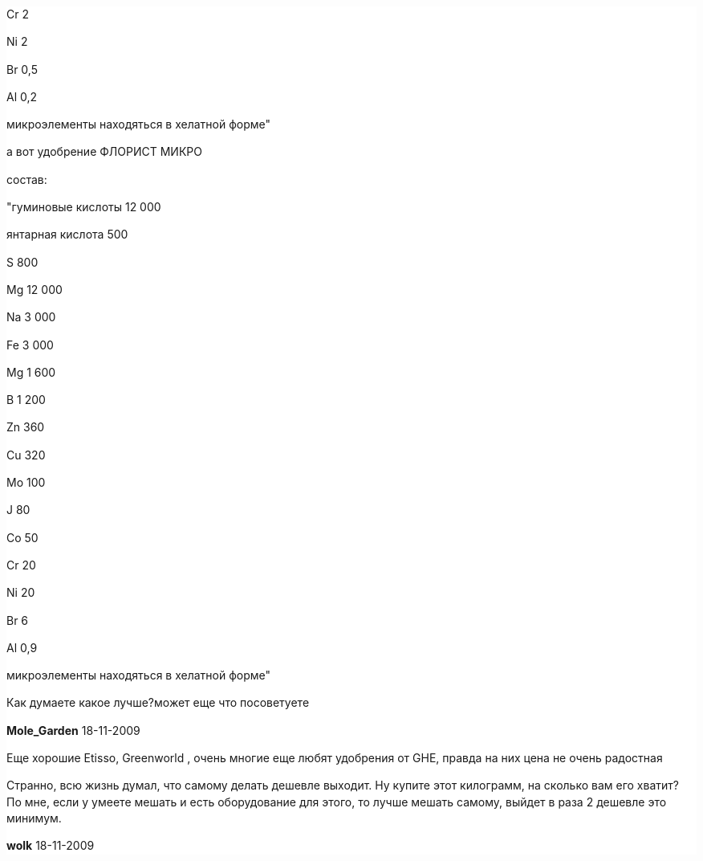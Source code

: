 Cr 2

Ni 2

Br 0,5

Al 0,2

микроэлементы находяться в хелатной форме" 

а вот удобрение ФЛОРИСТ МИКРО 

состав:

"гуминовые кислоты 12 000

янтарная кислота 500

S 800

Mg 12 000

Na 3 000

Fe 3 000

Mg 1 600

B 1 200

Zn 360

Cu 320

Mo 100

J 80

Co 50

Cr 20

Ni 20

Br 6

Al 0,9

микроэлементы находяться в хелатной форме"

Как думаете какое лучше?может еще что посоветуете


**Mole_Garden** 18-11-2009

Еще хорошие Etisso, Greenworld , очень многие еще любят удобрения от GHE, правда на них цена не очень радостная

Странно, всю жизнь думал, что самому делать дешевле выходит. Ну купите этот килограмм, на сколько вам его хватит? По мне, если у умеете мешать и есть оборудование для этого, то лучше мешать самому, выйдет в раза 2 дешевле это минимум. 


**wolk** 18-11-2009
